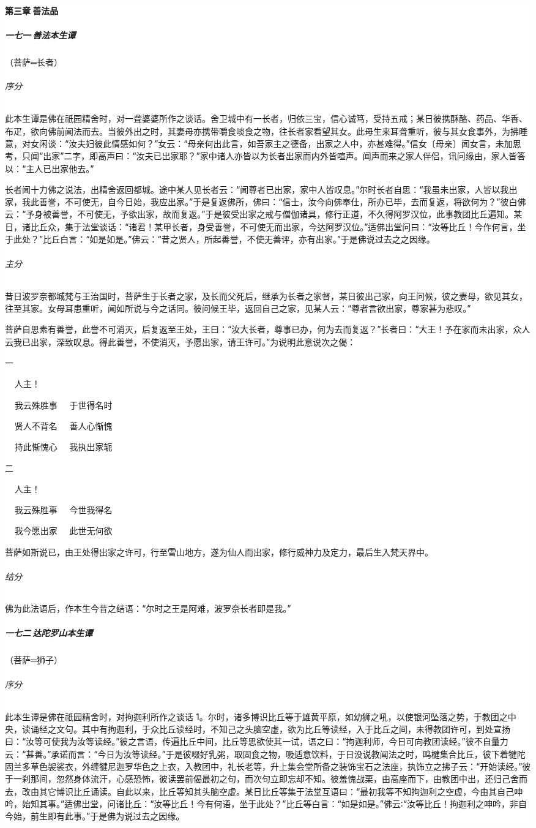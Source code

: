 #### 第三章 善法品

##### 一七一 善法本生谭

（菩萨═长者）

###### 序分 

此本生谭是佛在祇园精舍时，对一聋婆婆所作之谈话。舍卫城中有一长者，归依三宝，信心诚笃，受持五戒；某日彼携酥酪、药品、华香、布疋，欲向佛前闻法而去。当彼外出之时，其妻母亦携带嚼食啖食之物，往长者家看望其女。此母生来耳聋重听，彼与其女食事外，为拂睡意，对女闲谈：“汝夫妇彼此情感如何？”女云：“母亲何出此言，如吾家主之德备，出家之人中，亦甚难得。”信女〔母亲〕闻女言，未加思考，只闻“出家”二字，即高声曰：“汝夫已出家耶？”家中诸人亦皆以为长者出家而内外皆喧声。闻声而来之家人伴侣，讯问缘由，家人皆答以：“主人已出家他去。”

长者闻十力佛之说法，出精舍返回都城。途中某人见长者云：“闻尊者已出家，家中人皆叹息。”尔时长者自思：“我虽未出家，人皆以我出家，我此善誉，不可使无，自今日始，我应出家。”于是复返佛所，佛曰：“信士，汝今向佛奉仕，所办已毕，去而复返，将欲何为？”彼白佛云：“予身被善誉，不可使无，予欲出家，故而复返。”于是彼受出家之戒与僧伽诸具，修行正道，不久得阿罗汉位，此事教团比丘遍知。某日，诸比丘众，集于法堂谈话：“诸君！某甲长者，身受善誉，不可使无而出家，今达阿罗汉位。”适佛出堂问曰：“汝等比丘！今作何言，坐于此处？”比丘白言：“如是如是。”佛云：“昔之贤人，所起善誉，不使无善评，亦有出家。”于是佛说过去之之因缘。

###### 主分 

昔日波罗奈都城梵与王治国时，菩萨生于长者之家，及长而父死后，继承为长者之家督，某日彼出己家，向王问候，彼之妻母，欲见其女，往至其家。女母耳患重听，闻如所说与今之话同。彼问候王毕，返回自己之家，见某人云：“尊者言欲出家，尊家甚为悲叹。”

菩萨自思素有善誉，此誉不可消灭，后复返至王处，王曰：“汝大长者，尊事已办，何为去而复返？”长者曰：“大王！予在家而未出家，众人云我已出家，深致叹息。得此善誉，不使消灭，予愿出家，请王许可。”为说明此意说次之偈：

一 

&nbsp;&nbsp;&nbsp;&nbsp;人主！

&nbsp;&nbsp;&nbsp;&nbsp;我云殊胜事 &nbsp;&nbsp;&nbsp;&nbsp;于世得名时

&nbsp;&nbsp;&nbsp;&nbsp;贤人不背名 &nbsp;&nbsp;&nbsp;&nbsp;善人心惭愧

&nbsp;&nbsp;&nbsp;&nbsp;持此惭愧心 &nbsp;&nbsp;&nbsp;&nbsp;我执出家轭

二 

&nbsp;&nbsp;&nbsp;&nbsp;人主！

&nbsp;&nbsp;&nbsp;&nbsp;我云殊胜事 &nbsp;&nbsp;&nbsp;&nbsp;今世我得名

&nbsp;&nbsp;&nbsp;&nbsp;我今愿出家 &nbsp;&nbsp;&nbsp;&nbsp;此世无何欲

菩萨如斯说已，由王处得出家之许可，行至雪山地方，遂为仙人而出家，修行威神力及定力，最后生入梵天界中。

###### 结分 

佛为此法语后，作本生今昔之结语：“尔时之王是阿难，波罗奈长者即是我。”

##### 一七二 达陀罗山本生谭

（菩萨═狮子）

###### 序分 

此本生谭是佛在祇园精舍时，对拘迦利所作之谈话 1。尔时，诸多博识比丘等于雄黄平原，如幼狮之吼，以使银河坠落之势，于教团之中央，读诵经之文句。其中有拘迦利，于众比丘读经时，不知己之头脑空虚，欲为比丘等读经，入于比丘之间，未得教团许可，到处宣扬曰：“汝等可使我为汝等读经。”彼之言语，传遍比丘中间，比丘等思欲使其一试，语之曰：“拘迦利师，今日可向教团读经。”彼不自量力云：“甚善。”承诺而言：“今日为汝等读经。”于是彼啜好乳粥，取固食之物，吸适意饮料，于日没说教闻法之时，鸣楗集合比丘，彼下着犍陀固兰多草色袈裟衣，外缠犍尼迦罗华色之上衣，入教团中，礼长老等，升上集会堂所备之装饰宝石之法座，执饰立之拂子云：“开始读经。”彼于一刹那间，忽然身体流汗，心感恐怖，彼读罢前偈最初之句，而次句立即忘却不知。彼羞愧战栗，由高座而下，由教团中出，还归己舍而去，改由其它博识比丘诵读。自此以来，比丘等知其头脑空虚。某日比丘等集于法堂互语曰：“最初我等不知拘迦利之空虚，今由其自己呻吟，始知其事。”适佛出堂，问诸比丘：“汝等比丘！今有何语，坐于此处？”比丘等白言：“如是如是。”佛云∶“汝等比丘！拘迦利之呻吟，非自今始，前生即有此事。”于是佛为说过去之因缘。
